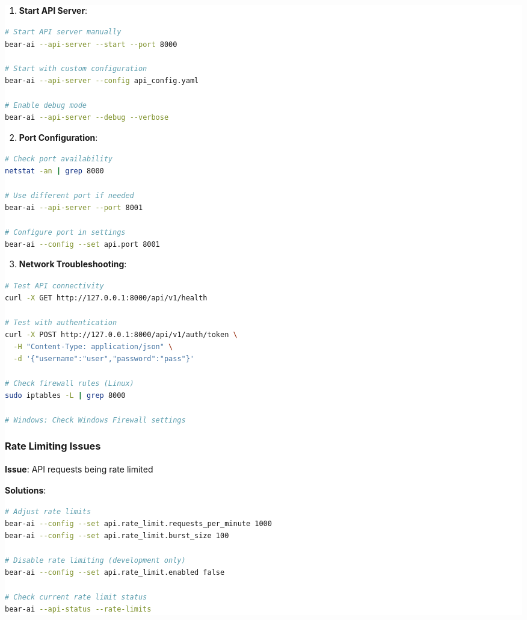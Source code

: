 1. **Start API Server**:
```bash
# Start API server manually
bear-ai --api-server --start --port 8000

# Start with custom configuration
bear-ai --api-server --config api_config.yaml

# Enable debug mode
bear-ai --api-server --debug --verbose
```

2. **Port Configuration**:
```bash
# Check port availability
netstat -an | grep 8000

# Use different port if needed
bear-ai --api-server --port 8001

# Configure port in settings
bear-ai --config --set api.port 8001
```

3. **Network Troubleshooting**:
```bash
# Test API connectivity
curl -X GET http://127.0.0.1:8000/api/v1/health

# Test with authentication
curl -X POST http://127.0.0.1:8000/api/v1/auth/token \
  -H "Content-Type: application/json" \
  -d '{"username":"user","password":"pass"}'

# Check firewall rules (Linux)
sudo iptables -L | grep 8000

# Windows: Check Windows Firewall settings
```

### Rate Limiting Issues

**Issue**: API requests being rate limited

**Solutions**:
```bash
# Adjust rate limits
bear-ai --config --set api.rate_limit.requests_per_minute 1000
bear-ai --config --set api.rate_limit.burst_size 100

# Disable rate limiting (development only)
bear-ai --config --set api.rate_limit.enabled false

# Check current rate limit status
bear-ai --api-status --rate-limits
```
